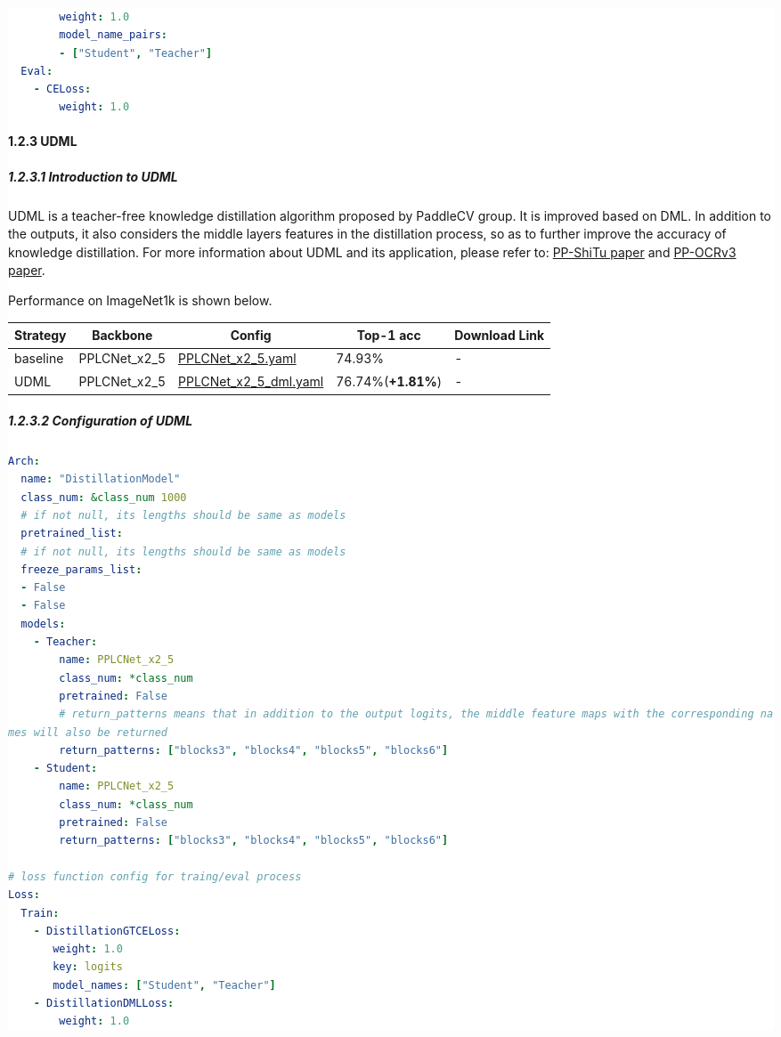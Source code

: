 ```yaml
        weight: 1.0
        model_name_pairs:
        - ["Student", "Teacher"]
  Eval:
    - CELoss:
        weight: 1.0
```

<a name='1.2.3'></a>

#### 1.2.3 UDML

##### 1.2.3.1 Introduction to UDML


UDML is a teacher-free knowledge distillation algorithm proposed by PaddleCV group. It is improved based on DML. In addition to the outputs, it also considers the middle layers features in the distillation process, so as to further improve the accuracy of knowledge distillation. For more information about UDML and its application, please refer to: [PP-ShiTu paper](https://arxiv.org/abs/2111.00775) and [PP-OCRv3 paper](https://arxiv.org/abs/2109.03144).



Performance on ImageNet1k is shown below.

| Strategy | Backbone | Config | Top-1 acc | Download Link |
| --- | --- | --- | --- | --- |
| baseline | PPLCNet_x2_5 | [PPLCNet_x2_5.yaml](../../../ppcls/configs/ImageNet/PPLCNet/PPLCNet_x2_5.yaml) | 74.93% | - |
| UDML | PPLCNet_x2_5 | [PPLCNet_x2_5_dml.yaml](../../../ppcls/configs/ImageNet/Distillation/PPLCNet_x2_5_udml.yaml) | 76.74%(**+1.81%**) | - |


##### 1.2.3.2 Configuration of UDML


```yaml
Arch:
  name: "DistillationModel"
  class_num: &class_num 1000
  # if not null, its lengths should be same as models
  pretrained_list:
  # if not null, its lengths should be same as models
  freeze_params_list:
  - False
  - False
  models:
    - Teacher:
        name: PPLCNet_x2_5
        class_num: *class_num
        pretrained: False
        # return_patterns means that in addition to the output logits, the middle feature maps with the corresponding names will also be returned
        return_patterns: ["blocks3", "blocks4", "blocks5", "blocks6"]
    - Student:
        name: PPLCNet_x2_5
        class_num: *class_num
        pretrained: False
        return_patterns: ["blocks3", "blocks4", "blocks5", "blocks6"]

# loss function config for traing/eval process
Loss:
  Train:
    - DistillationGTCELoss:
       weight: 1.0
       key: logits
       model_names: ["Student", "Teacher"]
    - DistillationDMLLoss:
        weight: 1.0
```